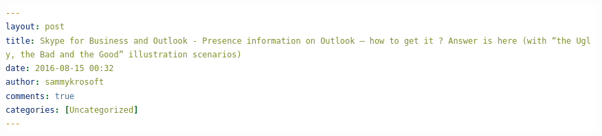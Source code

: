 ```yaml
---
layout: post
title: Skype for Business and Outlook - Presence information on Outlook – how to get it ? Answer is here (with “the Ugly, the Bad and the Good” illustration scenarios)
date: 2016-08-15 00:32
author: sammykrosoft
comments: true
categories: [Uncategorized]
---
```
